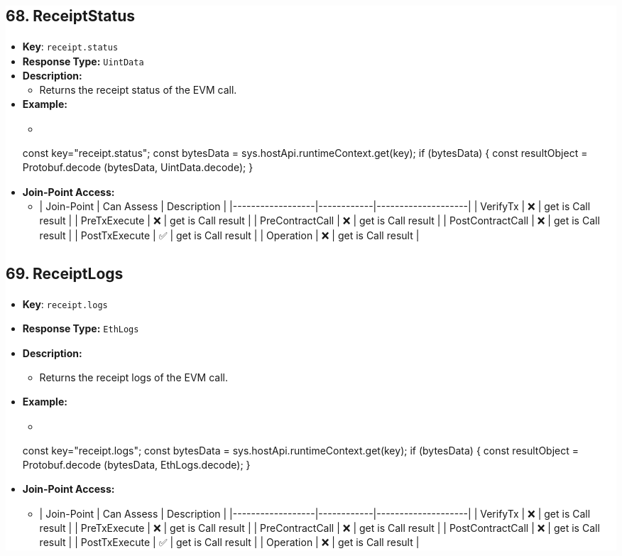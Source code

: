 ## 68. ReceiptStatus

* **Key**: `receipt.status`
* **Response Type:** `UintData`
* **Description:**
    * Returns the receipt status of the EVM call.
* **Example:**
    * ```javascript
    const key="receipt.status";
    const bytesData = sys.hostApi.runtimeContext.get(key);
    if (bytesData) {
        const  resultObject = Protobuf.decode<UintData> (bytesData, UintData.decode);
    }
    ```
* **Join-Point Access:**
    *  | Join-Point       | Can Assess | Description        |
              |------------------|------------|--------------------|
       | VerifyTx         | ❌          | get is Call result |
       | PreTxExecute     | ❌          | get is Call result |
       | PreContractCall  | ❌          | get is Call result |
       | PostContractCall | ❌          | get is Call result |
       | PostTxExecute    | ✅          | get is Call result |
       | Operation        | ❌          | get is Call result |

## 69. ReceiptLogs

* **Key**: `receipt.logs`
* **Response Type:** `EthLogs`

* **Description:**
    * Returns the receipt logs of the EVM call.
* **Example:**
    * ```javascript
    const key="receipt.logs";
    const bytesData = sys.hostApi.runtimeContext.get(key);
    if (bytesData) {
        const  resultObject = Protobuf.decode<EthLogs> (bytesData, EthLogs.decode);
    }
    ```
* **Join-Point Access:**
    *  | Join-Point       | Can Assess | Description        |
              |------------------|------------|--------------------|
       | VerifyTx         | ❌          | get is Call result |
       | PreTxExecute     | ❌          | get is Call result |
       | PreContractCall  | ❌          | get is Call result |
       | PostContractCall | ❌          | get is Call result |
       | PostTxExecute    | ✅          | get is Call result |
       | Operation        | ❌          | get is Call result |
